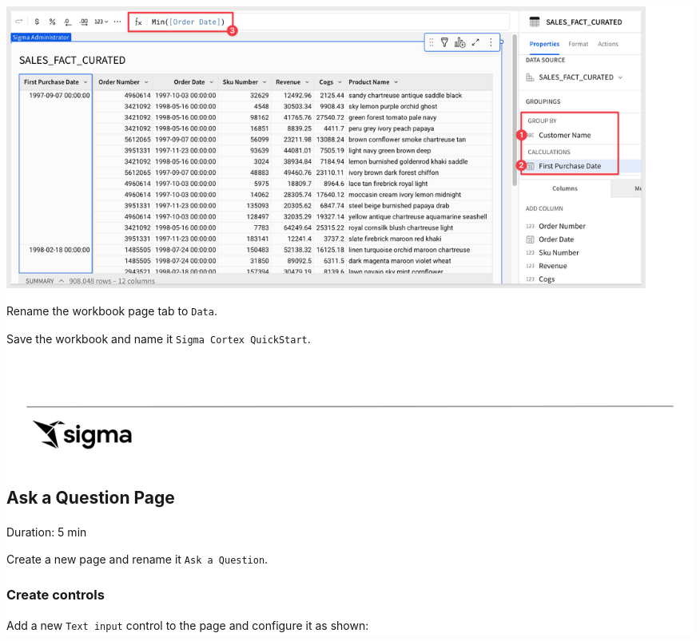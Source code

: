 <img src="assets/ct_2.png" width="800"/>

Rename the workbook page tab to `Data`.

Save the workbook and name it `Sigma Cortex QuickStart`.

![Footer](assets/sigma_footer.png)


## Ask a Question Page
Duration: 5 min

Create a new page and rename it `Ask a Question`.

### Create controls
Add a new `Text input` control to the page and configure it as shown:
